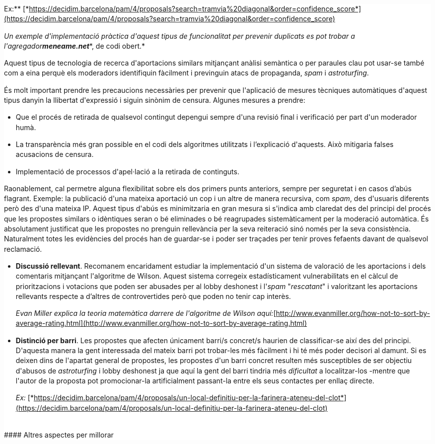   Ex:** [*https://decidim.barcelona/pam/4/proposals?search=tramvia%20diagonal&order=confidence_score*](https://decidim.barcelona/pam/4/proposals?search=tramvia%20diagonal&order=confidence_score) 

  *Un exemple d'implementació pràctica d'aquest tipus de funcionalitat per prevenir duplicats es pot trobar a l'agregador****meneame.net****, de codi obert.* 


  Aquest tipus de tecnologia de recerca d'aportacions similars mitjançant anàlisi semàntica o per paraules clau pot usar-se també com a eina perquè els moderadors identifiquin fàcilment i previnguin atacs de propaganda, *spam* i *astroturfing*. 

  És molt important prendre les precaucions necessàries per prevenir que l'aplicació de mesures tècniques automàtiques d'aquest tipus danyin la llibertat d'expressió i siguin sinònim de censura. Algunes mesures a prendre: 

  - Que el procés de retirada de qualsevol contingut depengui sempre d'una revisió final i verificació per part d'un moderador humà. 

  - La transparència més gran possible en el codi dels algoritmes utilitzats i l’explicació d'aquests. Això mitigaria falses acusacions de censura. 

  - Implementació de processos d'apel·lació a la retirada de continguts. 

  Raonablement, cal permetre alguna flexibilitat sobre els dos primers punts anteriors, sempre per seguretat i en casos d’abús flagrant. Exemple: la publicació d'una mateixa aportació un cop i un altre de manera recursiva, com *spam*, des d'usuaris diferents però des d'una mateixa IP. Aquest tipus d'abús es minimitzaria en gran mesura si s'indica amb claredat des del principi del procés que les propostes similars o idèntiques seran o bé eliminades o bé reagrupades sistemàticament per la moderació automàtica. És absolutament justificat que les propostes no prenguin rellevància per la seva reiteració sinó només per la seva consistència. Naturalment totes les evidències del procés han de guardar-se i poder ser traçades per tenir proves fefaents davant de qualsevol reclamació. 


* **Discussió rellevant**. Recomanem encaridament estudiar la implementació d'un sistema de valoració de les aportacions i dels comentaris mitjançant l'algoritme de Wilson. Aquest sistema corregeix estadísticament vulnerabilitats en el càlcul de prioritzacions i votacions que poden ser abusades per al lobby deshonest i l'*spam* "*rescatant*" i valoritzant les aportacions rellevants respecte a d’altres de controvertides però que poden no tenir cap interès. 

  *Evan Miller explica la teoria matemàtica darrere de l'algoritme de Wilson aquí:*[http://www.evanmiller.org/how-not-to-sort-by-average-rating.html](http://www.evanmiller.org/how-not-to-sort-by-average-rating.html) 


* **Distinció per barri**. Les propostes que afecten únicament barri/s concret/s haurien de classificar-se així des del principi. D'aquesta manera la gent interessada del mateix barri pot trobar-les més fàcilment i hi té més poder decisori al damunt. Si es deixen dins de l'apartat general de propostes, les propostes d'un barri concret resulten més susceptibles de ser objectiu d'abusos de *astroturfing* i lobby deshonest ja que aquí la gent del barri tindria més *dificultat* a localitzar-los -mentre que l'autor de la proposta pot promocionar-la artificialment passant-la entre els seus contactes per enllaç directe. 

  *Ex:* [*https://decidim.barcelona/pam/4/proposals/un-local-definitiu-per-la-farinera-ateneu-del-clot*](https://decidim.barcelona/pam/4/proposals/un-local-definitiu-per-la-farinera-ateneu-del-clot) 


<br />
#### Altres aspectes per millorar
